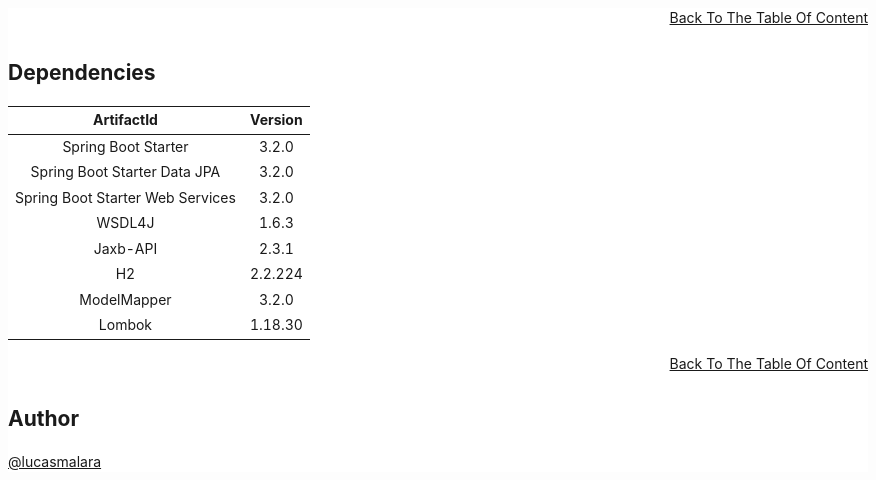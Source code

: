 <div align='right'>
    <a href="#table-of-content">Back To The Table Of Content</a>
</div>

## Dependencies

|            ArtifactId            | Version |
|:--------------------------------:|:-------:|
|       Spring Boot Starter        |  3.2.0  |
|   Spring Boot Starter Data JPA   |  3.2.0  |
| Spring Boot Starter Web Services |  3.2.0  |
|              WSDL4J              |  1.6.3  |
|             Jaxb-API             |  2.3.1  |
|                H2                | 2.2.224 |
|           ModelMapper            |  3.2.0  |
|              Lombok              | 1.18.30 |

<div align='right'>
    <a href="#table-of-content">Back To The Table Of Content</a>
</div>

## Author

[@lucasmalara](https://github.com/lucasmalara "author")
